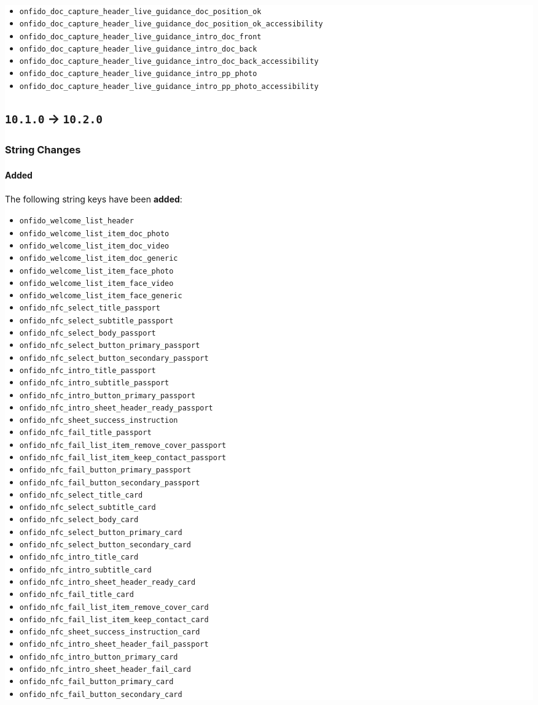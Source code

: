 - `onfido_doc_capture_header_live_guidance_doc_position_ok`
- `onfido_doc_capture_header_live_guidance_doc_position_ok_accessibility`
- `onfido_doc_capture_header_live_guidance_intro_doc_front`
- `onfido_doc_capture_header_live_guidance_intro_doc_back`
- `onfido_doc_capture_header_live_guidance_intro_doc_back_accessibility`
- `onfido_doc_capture_header_live_guidance_intro_pp_photo`
- `onfido_doc_capture_header_live_guidance_intro_pp_photo_accessibility`

## `10.1.0` -> `10.2.0`

### String Changes

#### Added

The following string keys have been **added**:

- `onfido_welcome_list_header`
- `onfido_welcome_list_item_doc_photo`
- `onfido_welcome_list_item_doc_video`
- `onfido_welcome_list_item_doc_generic`
- `onfido_welcome_list_item_face_photo`
- `onfido_welcome_list_item_face_video`
- `onfido_welcome_list_item_face_generic`
- `onfido_nfc_select_title_passport`
- `onfido_nfc_select_subtitle_passport`
- `onfido_nfc_select_body_passport`
- `onfido_nfc_select_button_primary_passport`
- `onfido_nfc_select_button_secondary_passport`
- `onfido_nfc_intro_title_passport`
- `onfido_nfc_intro_subtitle_passport`
- `onfido_nfc_intro_button_primary_passport`
- `onfido_nfc_intro_sheet_header_ready_passport`
- `onfido_nfc_sheet_success_instruction`
- `onfido_nfc_fail_title_passport`
- `onfido_nfc_fail_list_item_remove_cover_passport`
- `onfido_nfc_fail_list_item_keep_contact_passport`
- `onfido_nfc_fail_button_primary_passport`
- `onfido_nfc_fail_button_secondary_passport`
- `onfido_nfc_select_title_card`
- `onfido_nfc_select_subtitle_card`
- `onfido_nfc_select_body_card`
- `onfido_nfc_select_button_primary_card`
- `onfido_nfc_select_button_secondary_card`
- `onfido_nfc_intro_title_card`
- `onfido_nfc_intro_subtitle_card`
- `onfido_nfc_intro_sheet_header_ready_card`
- `onfido_nfc_fail_title_card`
- `onfido_nfc_fail_list_item_remove_cover_card`
- `onfido_nfc_fail_list_item_keep_contact_card`
- `onfido_nfc_sheet_success_instruction_card`
- `onfido_nfc_intro_sheet_header_fail_passport`
- `onfido_nfc_intro_button_primary_card`
- `onfido_nfc_intro_sheet_header_fail_card`
- `onfido_nfc_fail_button_primary_card`
- `onfido_nfc_fail_button_secondary_card`
